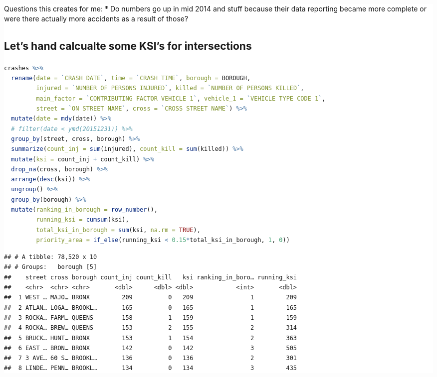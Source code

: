 Questions this creates for me: \* Do numbers go up in mid 2014 and stuff
because their data reporting became more complete or were there actually
more accidents as a result of those?

## Let’s hand calcualte some KSI’s for intersections

``` r
crashes %>%
  rename(date = `CRASH DATE`, time = `CRASH TIME`, borough = BOROUGH, 
         injured = `NUMBER OF PERSONS INJURED`, killed = `NUMBER OF PERSONS KILLED`, 
         main_factor = `CONTRIBUTING FACTOR VEHICLE 1`, vehicle_1 = `VEHICLE TYPE CODE 1`,
         street = `ON STREET NAME`, cross = `CROSS STREET NAME`) %>% 
  mutate(date = mdy(date)) %>%
  # filter(date < ymd(20151231)) %>% 
  group_by(street, cross, borough) %>% 
  summarize(count_inj = sum(injured), count_kill = sum(killed)) %>% 
  mutate(ksi = count_inj + count_kill) %>% 
  drop_na(cross, borough) %>% 
  arrange(desc(ksi)) %>% 
  ungroup() %>% 
  group_by(borough) %>% 
  mutate(ranking_in_borough = row_number(), 
         running_ksi = cumsum(ksi), 
         total_ksi_in_borough = sum(ksi, na.rm = TRUE),
         priority_area = if_else(running_ksi < 0.15*total_ksi_in_borough, 1, 0))
```

    ## # A tibble: 78,520 x 10
    ## # Groups:   borough [5]
    ##    street cross borough count_inj count_kill   ksi ranking_in_boro… running_ksi
    ##    <chr>  <chr> <chr>       <dbl>      <dbl> <dbl>            <int>       <dbl>
    ##  1 WEST … MAJO… BRONX         209          0   209                1         209
    ##  2 ATLAN… LOGA… BROOKL…       165          0   165                1         165
    ##  3 ROCKA… FARM… QUEENS        158          1   159                1         159
    ##  4 ROCKA… BREW… QUEENS        153          2   155                2         314
    ##  5 BRUCK… HUNT… BRONX         153          1   154                2         363
    ##  6 EAST … BRON… BRONX         142          0   142                3         505
    ##  7 3 AVE… 60 S… BROOKL…       136          0   136                2         301
    ##  8 LINDE… PENN… BROOKL…       134          0   134                3         435
